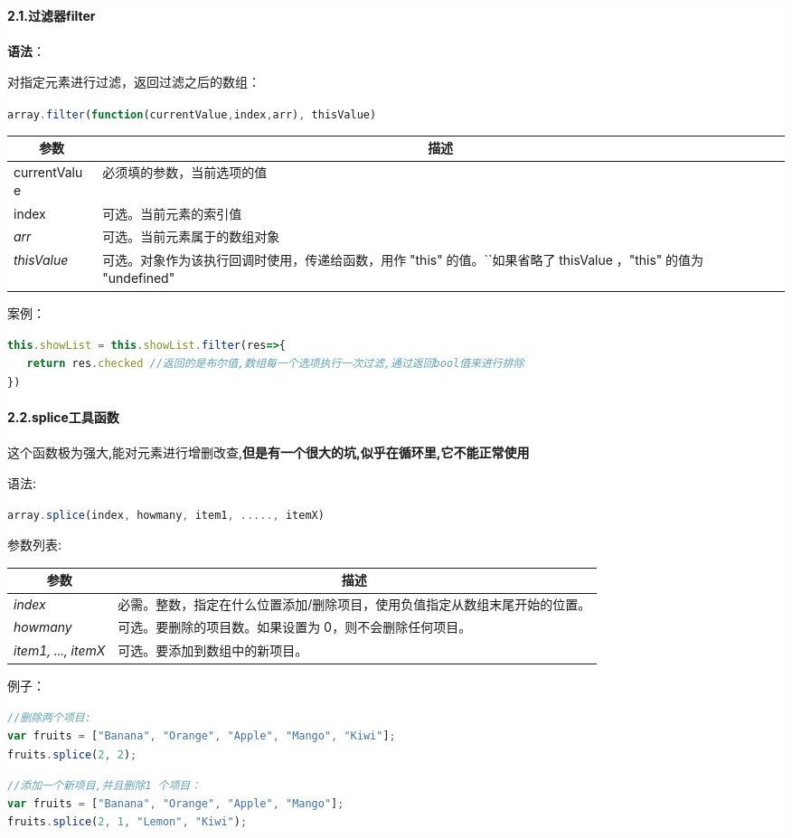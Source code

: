 #### 2.1.过滤器filter

**语法**：

对指定元素进行过滤，返回过滤之后的数组：

```js
array.filter(function(currentValue,index,arr), thisValue)
```

| 参数          | 描述                                                                                                             |
| ------------- | ---------------------------------------------------------------------------------------------------------------- |
| currentValue  | 必须填的参数，当前选项的值                                                                                       |
| index         | 可选。当前元素的索引值                                                                                           |
| *arr*       | 可选。当前元素属于的数组对象                                                                                     |
| *thisValue* | 可选。对象作为该执行回调时使用，传递给函数，用作 "this" 的值。``如果省略了 thisValue ，"this" 的值为 "undefined" |

案例：

```js
this.showList = this.showList.filter(res=>{
   return res.checked //返回的是布尔值,数组每一个选项执行一次过滤,通过返回bool值来进行排除
})
```

#### 2.2.splice工具函数

这个函数极为强大,能对元素进行增删改查,**但是有一个很大的坑,似乎在循环里,它不能正常使用**

语法:

```js
array.splice(index, howmany, item1, ....., itemX)
```

参数列表:

| 参数                  | 描述                                                                        |
| --------------------- | --------------------------------------------------------------------------- |
| *index*             | 必需。整数，指定在什么位置添加/删除项目，使用负值指定从数组末尾开始的位置。 |
| *howmany*           | 可选。要删除的项目数。如果设置为 0，则不会删除任何项目。                    |
| *item1, ..., itemX* | 可选。要添加到数组中的新项目。                                              |

例子：

```js
//删除两个项目:
var fruits = ["Banana", "Orange", "Apple", "Mango", "Kiwi"];
fruits.splice(2, 2);
```

```js
//添加一个新项目,并且删除1 个项目：
var fruits = ["Banana", "Orange", "Apple", "Mango"];
fruits.splice(2, 1, "Lemon", "Kiwi");
```
